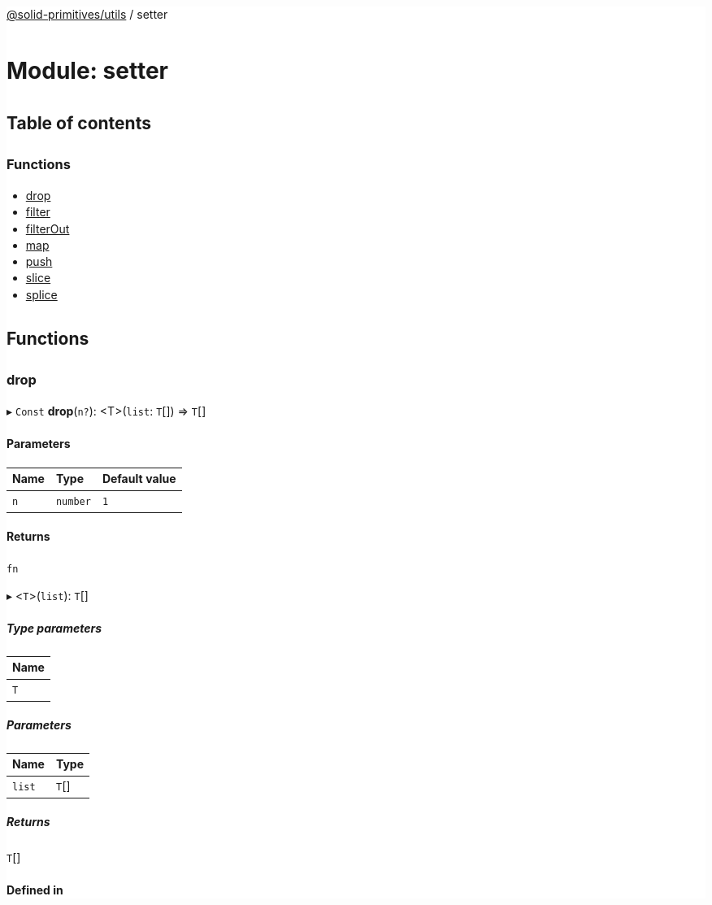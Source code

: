 [@solid-primitives/utils](../README.md) / setter

# Module: setter

## Table of contents

### Functions

- [drop](setter.md#drop)
- [filter](setter.md#filter)
- [filterOut](setter.md#filterout)
- [map](setter.md#map)
- [push](setter.md#push)
- [slice](setter.md#slice)
- [splice](setter.md#splice)

## Functions

### drop

▸ `Const` **drop**(`n?`): <T\>(`list`: `T`[]) => `T`[]

#### Parameters

| Name | Type | Default value |
| :------ | :------ | :------ |
| `n` | `number` | `1` |

#### Returns

`fn`

▸ <`T`\>(`list`): `T`[]

##### Type parameters

| Name |
| :------ |
| `T` |

##### Parameters

| Name | Type |
| :------ | :------ |
| `list` | `T`[] |

##### Returns

`T`[]

#### Defined in
